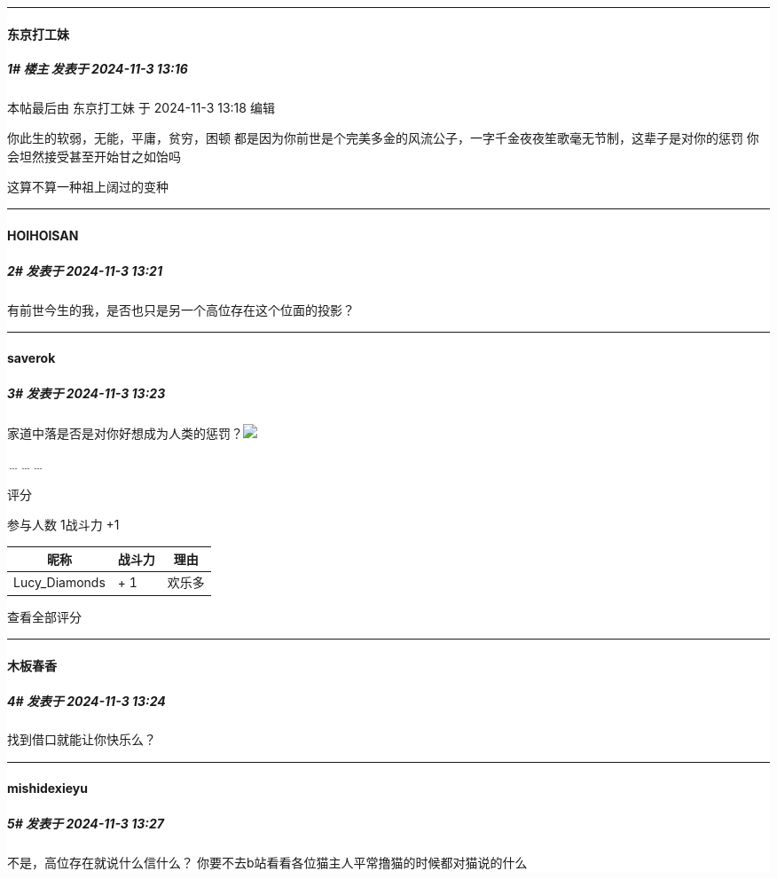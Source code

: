 ﻿
*****

####  东京打工妹  
##### 1#       楼主       发表于 2024-11-3 13:16

 本帖最后由 东京打工妹 于 2024-11-3 13:18 编辑 

你此生的软弱，无能，平庸，贫穷，困顿
都是因为你前世是个完美多金的风流公子，一字千金夜夜笙歌毫无节制，这辈子是对你的惩罚
你会坦然接受甚至开始甘之如饴吗

这算不算一种祖上阔过的变种

*****

####  HOIHOISAN  
##### 2#       发表于 2024-11-3 13:21

有前世今生的我，是否也只是另一个高位存在这个位面的投影？

*****

####  saverok  
##### 3#       发表于 2024-11-3 13:23

家道中落是否是对你好想成为人类的惩罚？<img src="https://static.saraba1st.com/image/smiley/face2017/049.png" referrerpolicy="no-referrer">

﹍﹍﹍

评分

 参与人数 1战斗力 +1

|昵称|战斗力|理由|
|----|---|---|
| Lucy_Diamonds| + 1|欢乐多|

查看全部评分

*****

####  木板春香  
##### 4#       发表于 2024-11-3 13:24

找到借口就能让你快乐么？

*****

####  mishidexieyu  
##### 5#       发表于 2024-11-3 13:27

不是，高位存在就说什么信什么？
你要不去b站看看各位猫主人平常撸猫的时候都对猫说的什么
